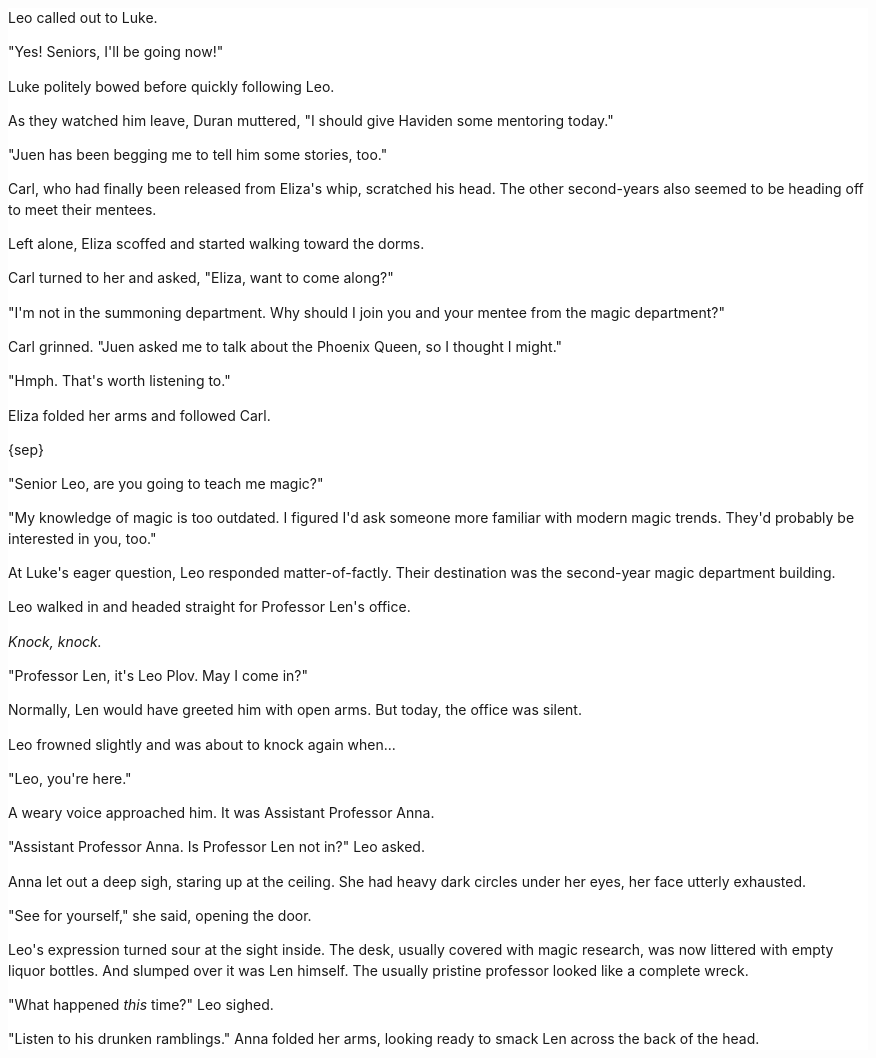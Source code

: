 Leo called out to Luke.

"Yes! Seniors, I'll be going now!"

Luke politely bowed before quickly following Leo.

As they watched him leave, Duran muttered, "I should give Haviden some mentoring today."

"Juen has been begging me to tell him some stories, too."

Carl, who had finally been released from Eliza's whip, scratched his head. The other second-years also seemed to be heading off to meet their mentees.

Left alone, Eliza scoffed and started walking toward the dorms.

Carl turned to her and asked, "Eliza, want to come along?"

"I'm not in the summoning department. Why should I join you and your mentee from the magic department?"

Carl grinned. "Juen asked me to talk about the Phoenix Queen, so I thought I might."

"Hmph. That's worth listening to."

Eliza folded her arms and followed Carl.

{sep}

"Senior Leo, are you going to teach me magic?"

"My knowledge of magic is too outdated. I figured I'd ask someone more familiar with modern magic trends. They'd probably be interested in you, too."

At Luke's eager question, Leo responded matter-of-factly. Their destination was the second-year magic department building.

Leo walked in and headed straight for Professor Len's office.

*Knock, knock.*

"Professor Len, it's Leo Plov. May I come in?"

Normally, Len would have greeted him with open arms. But today, the office was silent.

Leo frowned slightly and was about to knock again when...

"Leo, you're here."

A weary voice approached him. It was Assistant Professor Anna.

"Assistant Professor Anna. Is Professor Len not in?" Leo asked.

Anna let out a deep sigh, staring up at the ceiling. She had heavy dark circles under her eyes, her face utterly exhausted.

"See for yourself," she said, opening the door.

Leo's expression turned sour at the sight inside. The desk, usually covered with magic research, was now littered with empty liquor bottles. And slumped over it was Len himself. The usually pristine professor looked like a complete wreck.

"What happened *this* time?" Leo sighed.

"Listen to his drunken ramblings." Anna folded her arms, looking ready to smack Len across the back of the head.

